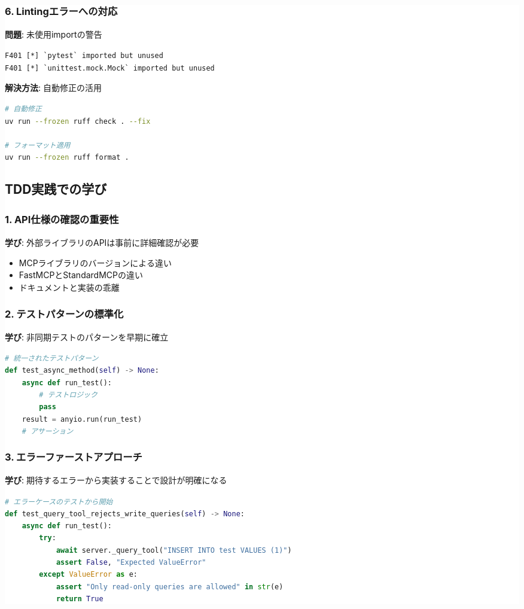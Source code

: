 ### 6. Lintingエラーへの対応

**問題**: 未使用importの警告
```
F401 [*] `pytest` imported but unused
F401 [*] `unittest.mock.Mock` imported but unused
```

**解決方法**: 自動修正の活用
```bash
# 自動修正
uv run --frozen ruff check . --fix

# フォーマット適用
uv run --frozen ruff format .
```

## TDD実践での学び

### 1. API仕様の確認の重要性

**学び**: 外部ライブラリのAPIは事前に詳細確認が必要
- MCPライブラリのバージョンによる違い
- FastMCPとStandardMCPの違い
- ドキュメントと実装の乖離

### 2. テストパターンの標準化

**学び**: 非同期テストのパターンを早期に確立
```python
# 統一されたテストパターン
def test_async_method(self) -> None:
    async def run_test():
        # テストロジック
        pass
    result = anyio.run(run_test)
    # アサーション
```

### 3. エラーファーストアプローチ

**学び**: 期待するエラーから実装することで設計が明確になる
```python
# エラーケースのテストから開始
def test_query_tool_rejects_write_queries(self) -> None:
    async def run_test():
        try:
            await server._query_tool("INSERT INTO test VALUES (1)")
            assert False, "Expected ValueError"
        except ValueError as e:
            assert "Only read-only queries are allowed" in str(e)
            return True
```
